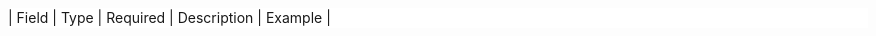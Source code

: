 | Field                                                                                                                                                                                                                                                                                                                                                                                                                                                                                                                                                                                                                                                                                                                                                                                                                                                                                                                                                                                                                                                                                    | Type                                                                                                                                                                                                                                                                                                                                                                                                                                                                                                                                                                                                                                                                                                                                                                                                                                                                                                                                                                                                                                                                                     | Required                                                                                                                                                                                                                                                                                                                                                                                                                                                                                                                                                                                                                                                                                                                                                                                                                                                                                                                                                                                                                                                                                 | Description                                                                                                                                                                                                                                                                                                                                                                                                                                                                                                                                                                                                                                                                                                                                                                                                                                                                                                                                                                                                                                                                              | Example                                                                                                                                                                                                                                                                                                                                                                                                                                                                                                                                                                                                                                                                                                                                                                                                                                                                                                                                                                                                                                                                                  |